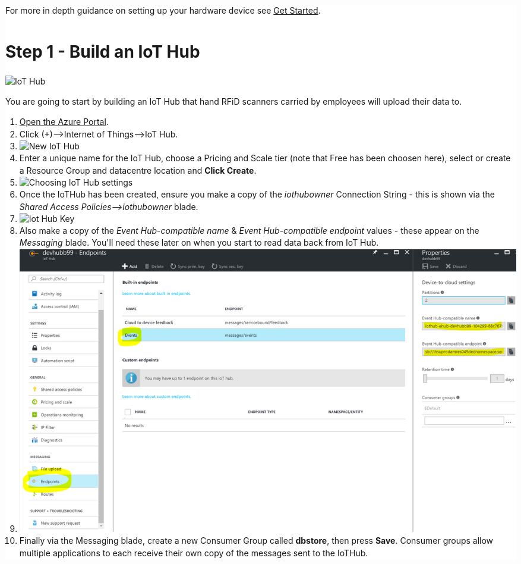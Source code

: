 For more in depth guidance on setting up your hardware device see [Get Started](https://developer.microsoft.com/en-us/windows/iot/GetStarted).

Step 1 - Build an IoT Hub
=========================

![IoT Hub](images/iothub.png)

You are going to start by building an IoT Hub that hand RFiD scanners carried by employees will upload their data to.

1. [Open the Azure Portal](https://portal.azure.com).
2. Click (+)-->Internet of Things-->IoT Hub.
3. ![New IoT Hub](images/newiot.png)
4. Enter a unique name for the IoT Hub, choose a Pricing and Scale tier (note that Free has been choosen here), select or create a Resource Group and datacentre location and __Click Create__.
5. ![Choosing IoT Hub settings](images/newiothubsettings.png)
6. Once the IoTHub has been created, ensure you make a copy of the *iothubowner* Connection String - this is shown via the *Shared Access Policies-->iothubowner* blade.
7. ![Iot Hub Key](images/iothubkeys.png)  
8. Also make a copy of the *Event Hub-compatible name* & *Event Hub-compatible endpoint* values - these appear on the *Messaging* blade. You'll need these later on when you start to read data back from IoT Hub.
9. ![Event Hub Compatible Endpoint](images/eventhubendpoint.png)
10. Finally via the Messaging blade, create a new Consumer Group called __dbstore__, then press __Save__. Consumer groups allow multiple applications to each receive their own copy of the messages sent to the IoTHub.